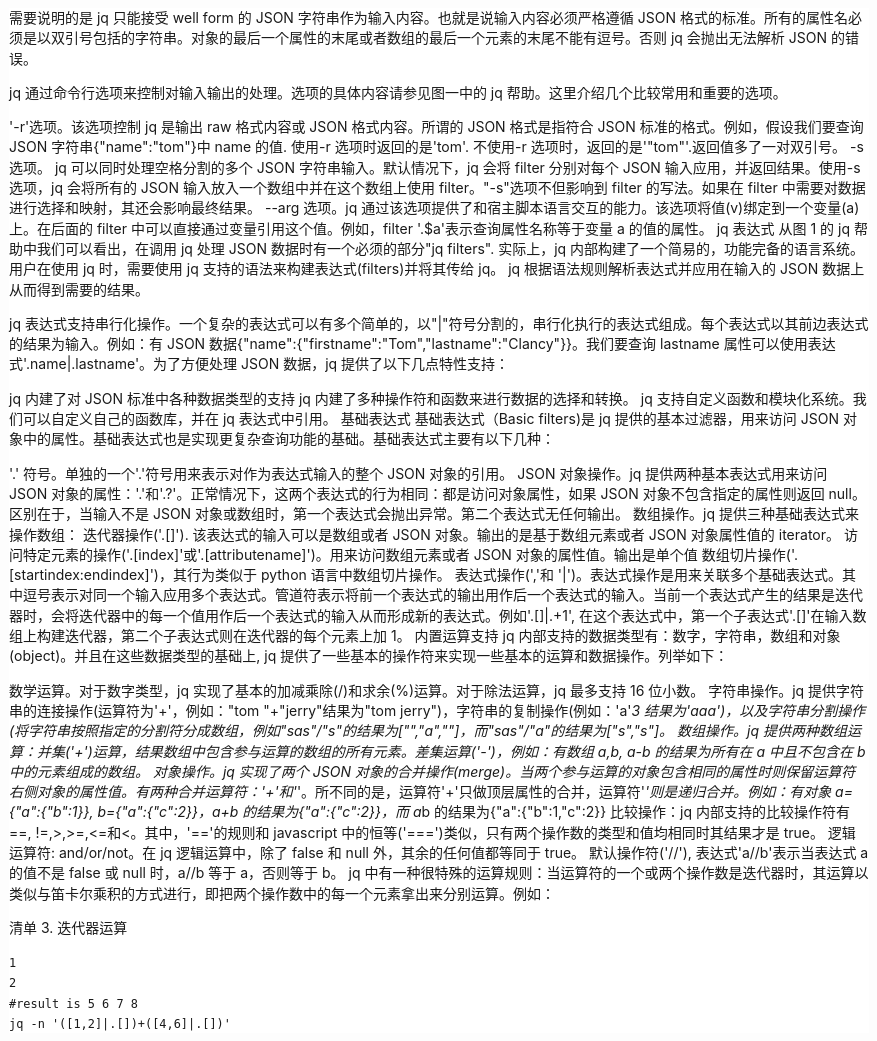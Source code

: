 
需要说明的是 jq 只能接受 well form 的 JSON 字符串作为输入内容。也就是说输入内容必须严格遵循 JSON 格式的标准。所有的属性名必须是以双引号包括的字符串。对象的最后一个属性的末尾或者数组的最后一个元素的末尾不能有逗号。否则 jq 会抛出无法解析 JSON 的错误。

jq 通过命令行选项来控制对输入输出的处理。选项的具体内容请参见图一中的 jq 帮助。这里介绍几个比较常用和重要的选项。

'-r'选项。该选项控制 jq 是输出 raw 格式内容或 JSON 格式内容。所谓的 JSON 格式是指符合 JSON 标准的格式。例如，假设我们要查询 JSON 字符串{"name":"tom"}中 name 的值. 使用-r 选项时返回的是'tom'. 不使用-r 选项时，返回的是'"tom"'.返回值多了一对双引号。
-s 选项。 jq 可以同时处理空格分割的多个 JSON 字符串输入。默认情况下，jq 会将 filter 分别对每个 JSON 输入应用，并返回结果。使用-s 选项，jq 会将所有的 JSON 输入放入一个数组中并在这个数组上使用 filter。"-s"选项不但影响到 filter 的写法。如果在 filter 中需要对数据进行选择和映射，其还会影响最终结果。
--arg 选项。jq 通过该选项提供了和宿主脚本语言交互的能力。该选项将值(v)绑定到一个变量(a)上。在后面的 filter 中可以直接通过变量引用这个值。例如，filter '.$a'表示查询属性名称等于变量 a 的值的属性。
jq 表达式
从图 1 的 jq 帮助中我们可以看出，在调用 jq 处理 JSON 数据时有一个必须的部分"jq filters". 实际上，jq 内部构建了一个简易的，功能完备的语言系统。用户在使用 jq 时，需要使用 jq 支持的语法来构建表达式(filters)并将其传给 jq。 jq 根据语法规则解析表达式并应用在输入的 JSON 数据上从而得到需要的结果。

jq 表达式支持串行化操作。一个复杂的表达式可以有多个简单的，以"|"符号分割的，串行化执行的表达式组成。每个表达式以其前边表达式的结果为输入。例如：有 JSON 数据{"name":{"firstname":"Tom","lastname":"Clancy"}}。我们要查询 lastname 属性可以使用表达式'.name|.lastname'。为了方便处理 JSON 数据，jq 提供了以下几点特性支持：

jq 内建了对 JSON 标准中各种数据类型的支持
jq 内建了多种操作符和函数来进行数据的选择和转换。
jq 支持自定义函数和模块化系统。我们可以自定义自己的函数库，并在 jq 表达式中引用。
基础表达式
基础表达式（Basic filters)是 jq 提供的基本过滤器，用来访问 JSON 对象中的属性。基础表达式也是实现更复杂查询功能的基础。基础表达式主要有以下几种：

'.' 符号。单独的一个'.'符号用来表示对作为表达式输入的整个 JSON 对象的引用。
JSON 对象操作。jq 提供两种基本表达式用来访问 JSON 对象的属性：'.<attributename>'和'.<attributename>?'。正常情况下，这两个表达式的行为相同：都是访问对象属性，如果 JSON 对象不包含指定的属性则返回 null。区别在于，当输入不是 JSON 对象或数组时，第一个表达式会抛出异常。第二个表达式无任何输出。
数组操作。jq 提供三种基础表达式来操作数组：
迭代器操作('.[]'). 该表达式的输入可以是数组或者 JSON 对象。输出的是基于数组元素或者 JSON 对象属性值的 iterator。
访问特定元素的操作('.[index]'或'.[attributename]')。用来访问数组元素或者 JSON 对象的属性值。输出是单个值
数组切片操作('.[startindex:endindex]')，其行为类似于 python 语言中数组切片操作。
表达式操作(','和 '|')。表达式操作是用来关联多个基础表达式。其中逗号表示对同一个输入应用多个表达式。管道符表示将前一个表达式的输出用作后一个表达式的输入。当前一个表达式产生的结果是迭代器时，会将迭代器中的每一个值用作后一个表达式的输入从而形成新的表达式。例如'.[]|.+1', 在这个表达式中，第一个子表达式'.[]'在输入数组上构建迭代器，第二个子表达式则在迭代器的每个元素上加 1。
内置运算支持
jq 内部支持的数据类型有：数字，字符串，数组和对象(object)。并且在这些数据类型的基础上, jq 提供了一些基本的操作符来实现一些基本的运算和数据操作。列举如下：

数学运算。对于数字类型，jq 实现了基本的加减乘除(/)和求余(%)运算。对于除法运算，jq 最多支持 16 位小数。
字符串操作。jq 提供字符串的连接操作(运算符为'+'，例如："tom "+"jerry"结果为"tom jerry")，字符串的复制操作(例如：'a'*3 结果为'aaa')，以及字符串分割操作(将字符串按照指定的分割符分成数组，例如"sas"/"s"的结果为["","a",""]，而"sas"/"a"的结果为["s","s"]。
数组操作。jq 提供两种数组运算：并集('+')运算，结果数组中包含参与运算的数组的所有元素。差集运算('-')，例如：有数组 a,b, a-b 的结果为所有在 a 中且不包含在 b 中的元素组成的数组。
对象操作。jq 实现了两个 JSON 对象的合并操作(merge)。当两个参与运算的对象包含相同的属性时则保留运算符右侧对象的属性值。有两种合并运算符：'+'和'*'。所不同的是，运算符'+'只做顶层属性的合并，运算符'*'则是递归合并。例如：有对象 a={"a":{"b":1}}, b={"a":{"c":2}}，a+b 的结果为{"a":{"c":2}}，而 a*b 的结果为{"a":{"b":1,"c":2}}
比较操作：jq 内部支持的比较操作符有==, !=,>,>=,<=和<。其中，'=='的规则和 javascript 中的恒等('===')类似，只有两个操作数的类型和值均相同时其结果才是 true。
逻辑运算符: and/or/not。在 jq 逻辑运算中，除了 false 和 null 外，其余的任何值都等同于 true。
默认操作符('//'), 表达式'a//b'表示当表达式 a 的值不是 false 或 null 时，a//b 等于 a，否则等于 b。
jq 中有一种很特殊的运算规则：当运算符的一个或两个操作数是迭代器时，其运算以类似与笛卡尔乘积的方式进行，即把两个操作数中的每一个元素拿出来分别运算。例如：

清单 3. 迭代器运算
```sbtshell
1
2
#result is 5 6 7 8
jq -n '([1,2]|.[])+([4,6]|.[])'
```
